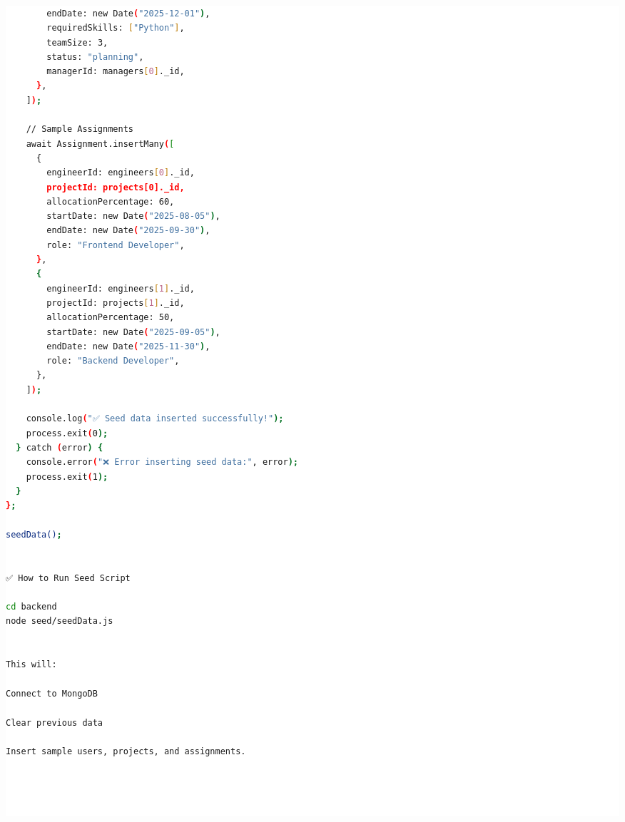 ```bash
        endDate: new Date("2025-12-01"),
        requiredSkills: ["Python"],
        teamSize: 3,
        status: "planning",
        managerId: managers[0]._id,
      },
    ]);

    // Sample Assignments
    await Assignment.insertMany([
      {
        engineerId: engineers[0]._id,
        projectId: projects[0]._id,
        allocationPercentage: 60,
        startDate: new Date("2025-08-05"),
        endDate: new Date("2025-09-30"),
        role: "Frontend Developer",
      },
      {
        engineerId: engineers[1]._id,
        projectId: projects[1]._id,
        allocationPercentage: 50,
        startDate: new Date("2025-09-05"),
        endDate: new Date("2025-11-30"),
        role: "Backend Developer",
      },
    ]);

    console.log("✅ Seed data inserted successfully!");
    process.exit(0);
  } catch (error) {
    console.error("❌ Error inserting seed data:", error);
    process.exit(1);
  }
};

seedData();


✅ How to Run Seed Script

cd backend
node seed/seedData.js


This will:

Connect to MongoDB

Clear previous data

Insert sample users, projects, and assignments.





